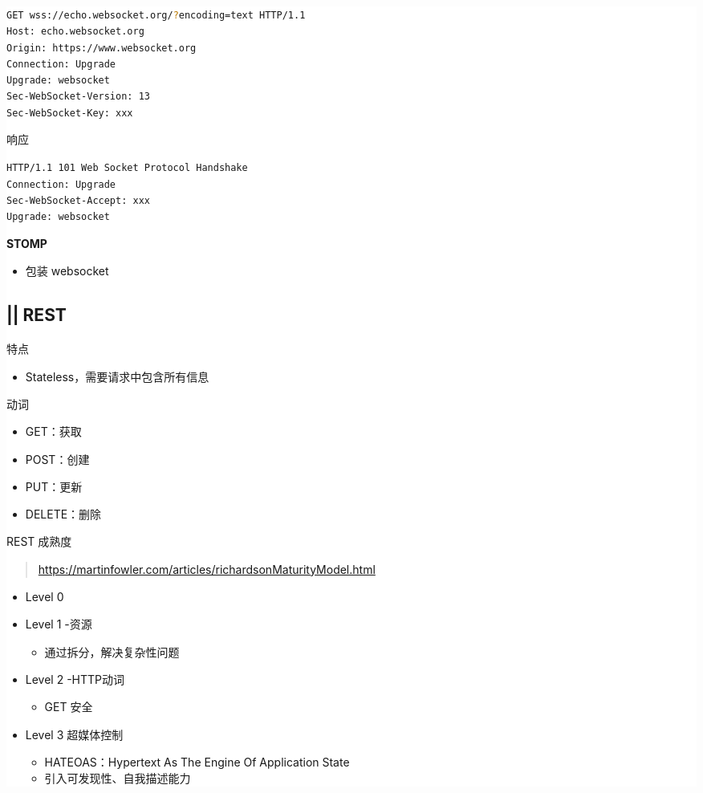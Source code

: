 ```sh
GET wss://echo.websocket.org/?encoding=text HTTP/1.1
Host: echo.websocket.org
Origin: https://www.websocket.org
Connection: Upgrade
Upgrade: websocket
Sec-WebSocket-Version: 13
Sec-WebSocket-Key: xxx
```



响应

```sh
HTTP/1.1 101 Web Socket Protocol Handshake
Connection: Upgrade
Sec-WebSocket-Accept: xxx
Upgrade: websocket
```





**STOMP**

- 包装 websocket



## || REST

特点

- Stateless，需要请求中包含所有信息

动词

- GET：获取

- POST：创建

- PUT：更新
- DELETE：删除



REST 成熟度

> https://martinfowler.com/articles/richardsonMaturityModel.html

- Level 0
- Level 1 -资源
  - 通过拆分，解决复杂性问题

- Level 2 -HTTP动词
  - GET 安全

- Level 3 超媒体控制

  - HATEOAS：Hypertext As The Engine Of Application State	
  - 引入可发现性、自我描述能力
